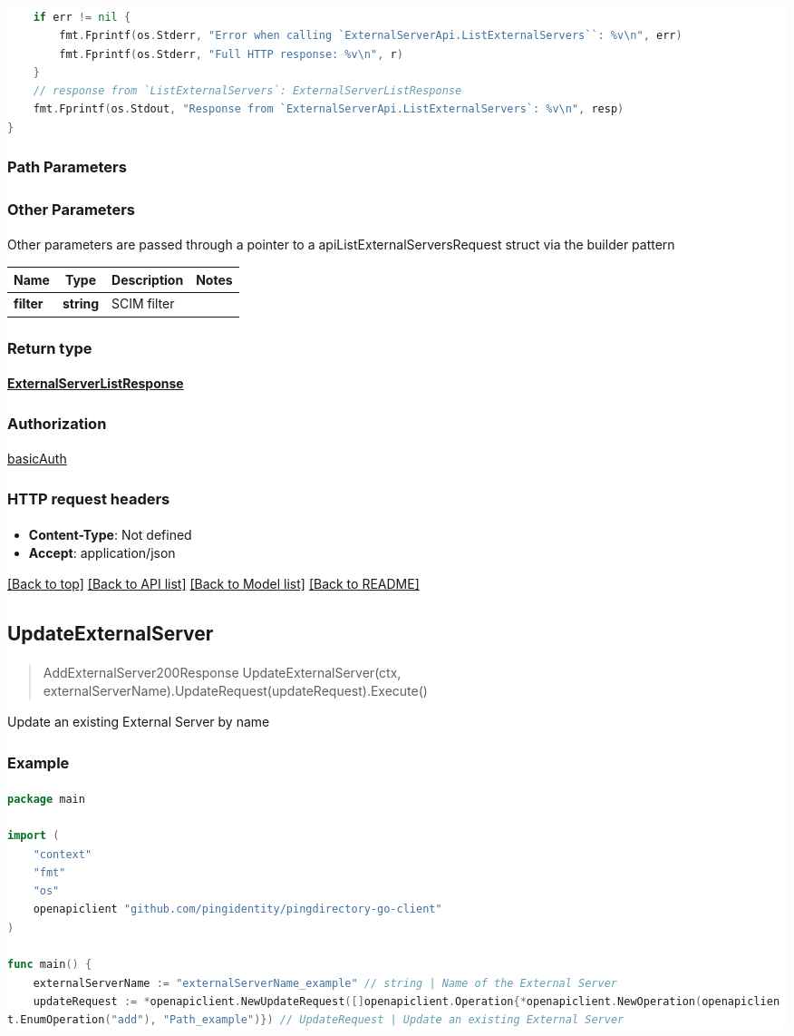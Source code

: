 ```go
    if err != nil {
        fmt.Fprintf(os.Stderr, "Error when calling `ExternalServerApi.ListExternalServers``: %v\n", err)
        fmt.Fprintf(os.Stderr, "Full HTTP response: %v\n", r)
    }
    // response from `ListExternalServers`: ExternalServerListResponse
    fmt.Fprintf(os.Stdout, "Response from `ExternalServerApi.ListExternalServers`: %v\n", resp)
}
```

### Path Parameters



### Other Parameters

Other parameters are passed through a pointer to a apiListExternalServersRequest struct via the builder pattern


Name | Type | Description  | Notes
------------- | ------------- | ------------- | -------------
 **filter** | **string** | SCIM filter | 

### Return type

[**ExternalServerListResponse**](ExternalServerListResponse.md)

### Authorization

[basicAuth](../README.md#basicAuth)

### HTTP request headers

- **Content-Type**: Not defined
- **Accept**: application/json

[[Back to top]](#) [[Back to API list]](../README.md#documentation-for-api-endpoints)
[[Back to Model list]](../README.md#documentation-for-models)
[[Back to README]](../README.md)


## UpdateExternalServer

> AddExternalServer200Response UpdateExternalServer(ctx, externalServerName).UpdateRequest(updateRequest).Execute()

Update an existing External Server by name

### Example

```go
package main

import (
    "context"
    "fmt"
    "os"
    openapiclient "github.com/pingidentity/pingdirectory-go-client"
)

func main() {
    externalServerName := "externalServerName_example" // string | Name of the External Server
    updateRequest := *openapiclient.NewUpdateRequest([]openapiclient.Operation{*openapiclient.NewOperation(openapiclient.EnumOperation("add"), "Path_example")}) // UpdateRequest | Update an existing External Server

```
